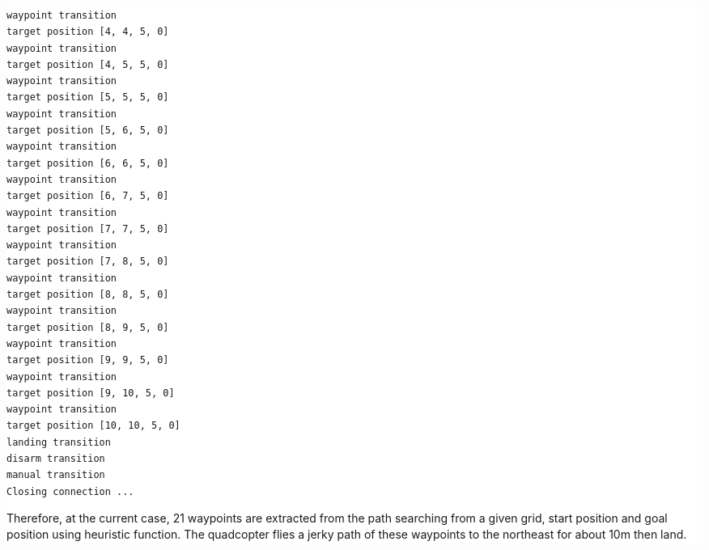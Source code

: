```
waypoint transition
target position [4, 4, 5, 0]
waypoint transition
target position [4, 5, 5, 0]
waypoint transition
target position [5, 5, 5, 0]
waypoint transition
target position [5, 6, 5, 0]
waypoint transition
target position [6, 6, 5, 0]
waypoint transition
target position [6, 7, 5, 0]
waypoint transition
target position [7, 7, 5, 0]
waypoint transition
target position [7, 8, 5, 0]
waypoint transition
target position [8, 8, 5, 0]
waypoint transition
target position [8, 9, 5, 0]
waypoint transition
target position [9, 9, 5, 0]
waypoint transition
target position [9, 10, 5, 0]
waypoint transition
target position [10, 10, 5, 0]
landing transition
disarm transition
manual transition
Closing connection ...
```

Therefore, at the current case, 21 waypoints are extracted from the path searching from a given grid,
start position and goal position using heuristic function. The quadcopter flies a jerky path of these
waypoints to the northeast for about 10m then land.

